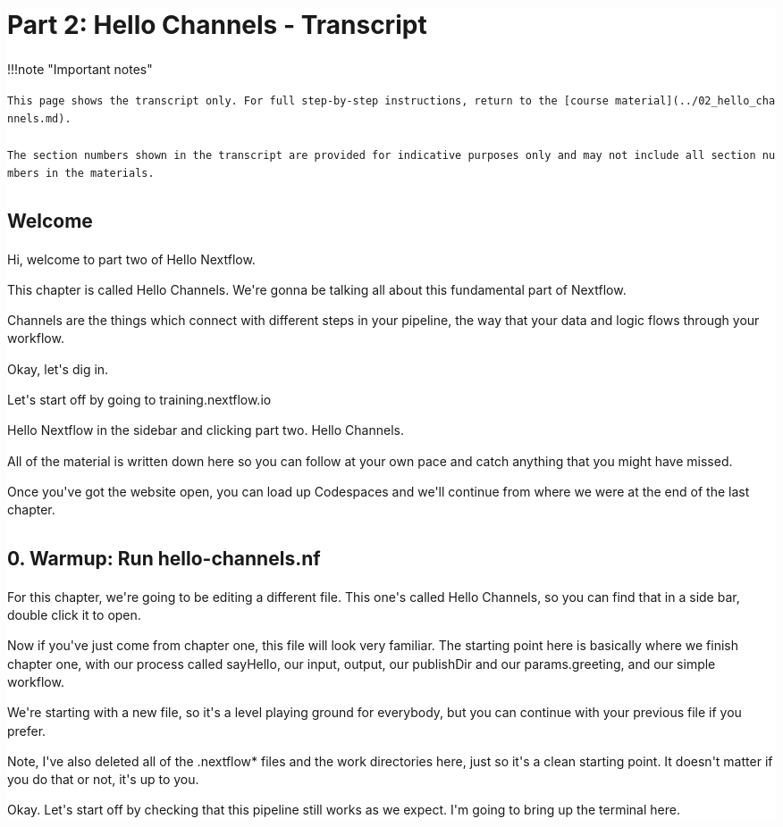 # Part 2: Hello Channels - Transcript

<div class="video-wrapper">
  <iframe width="560" height="315" src="https://www.youtube.com/embed/lJ41WMMm44M?si=xCItHLiOQWqoqBB9&amp;list=PLPZ8WHdZGxmXiHf8B26oB_fTfoKQdhlik" title="YouTube video player" frameborder="0" allow="accelerometer; autoplay; clipboard-write; encrypted-media; gyroscope; picture-in-picture; web-share" referrerpolicy="strict-origin-when-cross-origin" allowfullscreen></iframe>
</div>

!!!note "Important notes"

    This page shows the transcript only. For full step-by-step instructions, return to the [course material](../02_hello_channels.md).

    The section numbers shown in the transcript are provided for indicative purposes only and may not include all section numbers in the materials.

## Welcome

Hi, welcome to part two of Hello Nextflow.

This chapter is called Hello Channels. We're gonna be talking all about this fundamental part of Nextflow.

Channels are the things which connect with different steps in your pipeline, the way that your data and logic flows through your workflow.

Okay, let's dig in.

Let's start off by going to training.nextflow.io

Hello Nextflow in the sidebar and clicking part two. Hello Channels.

All of the material is written down here so you can follow at your own pace and catch anything that you might have missed.

Once you've got the website open, you can load up Codespaces and we'll continue from where we were at the end of the last chapter.

## 0. Warmup: Run hello-channels.nf

For this chapter, we're going to be editing a different file. This one's called Hello Channels, so you can find that in a side bar, double click it to open.

Now if you've just come from chapter one, this file will look very familiar. The starting point here is basically where we finish chapter one, with our process called sayHello, our input, output, our publishDir and our params.greeting, and our simple workflow.

We're starting with a new file, so it's a level playing ground for everybody, but you can continue with your previous file if you prefer.

Note, I've also deleted all of the .nextflow\* files and the work directories here, just so it's a clean starting point. It doesn't matter if you do that or not, it's up to you.

Okay. Let's start off by checking that this pipeline still works as we expect. I'm going to bring up the terminal here.
